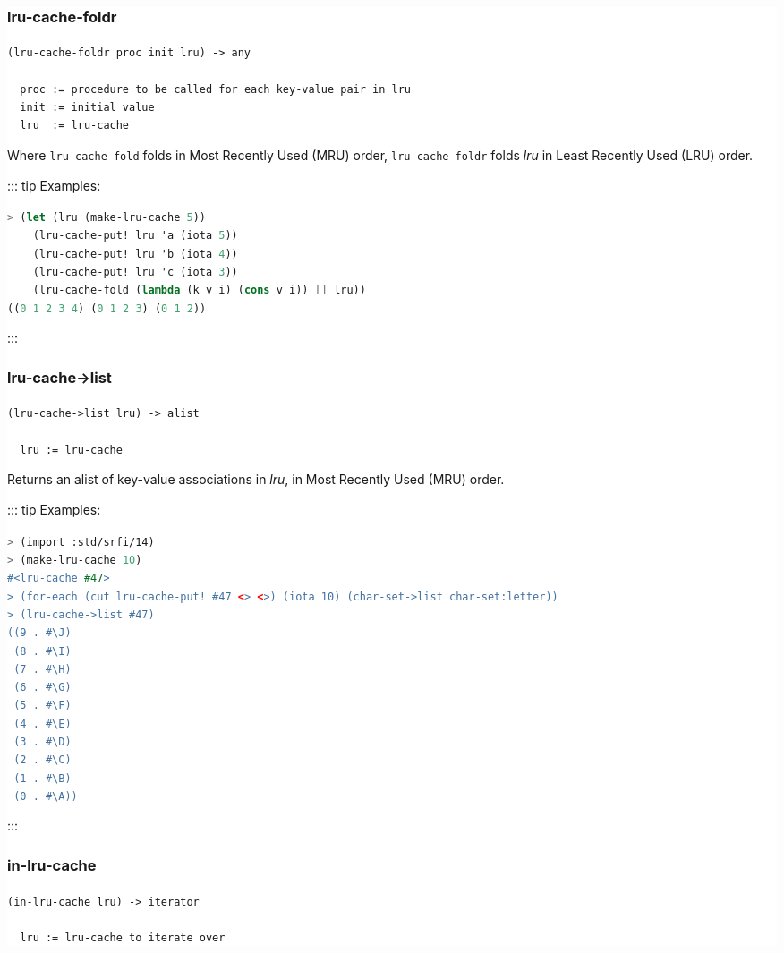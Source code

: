 ### lru-cache-foldr
``` scheme
(lru-cache-foldr proc init lru) -> any

  proc := procedure to be called for each key-value pair in lru
  init := initial value
  lru  := lru-cache
```

Where `lru-cache-fold` folds in Most Recently Used (MRU) order,
`lru-cache-foldr` folds *lru* in Least Recently Used (LRU) order.

::: tip Examples:
``` scheme
> (let (lru (make-lru-cache 5))
    (lru-cache-put! lru 'a (iota 5))
    (lru-cache-put! lru 'b (iota 4))
    (lru-cache-put! lru 'c (iota 3))
    (lru-cache-fold (lambda (k v i) (cons v i)) [] lru))
((0 1 2 3 4) (0 1 2 3) (0 1 2))
```
:::

### lru-cache-&gt;list
``` scheme
(lru-cache->list lru) -> alist

  lru := lru-cache
```

Returns an alist of key-value associations in *lru*, in Most Recently Used (MRU)
order.

::: tip Examples:
``` scheme
> (import :std/srfi/14)
> (make-lru-cache 10)
#<lru-cache #47>
> (for-each (cut lru-cache-put! #47 <> <>) (iota 10) (char-set->list char-set:letter))
> (lru-cache->list #47)
((9 . #\J)
 (8 . #\I)
 (7 . #\H)
 (6 . #\G)
 (5 . #\F)
 (4 . #\E)
 (3 . #\D)
 (2 . #\C)
 (1 . #\B)
 (0 . #\A))
```
:::

### in-lru-cache
``` scheme
(in-lru-cache lru) -> iterator

  lru := lru-cache to iterate over
```
